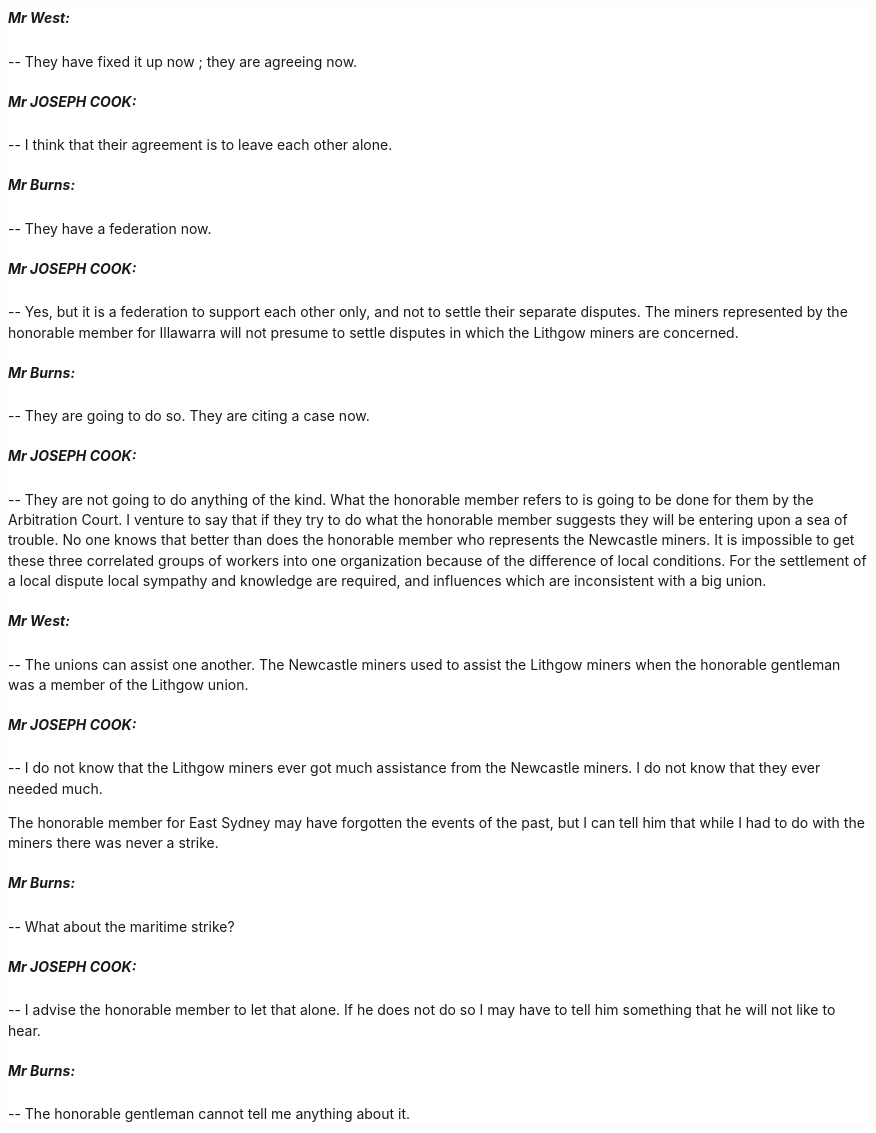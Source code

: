 ##### Mr West:

-- They have fixed it up now ; they are agreeing now. 

##### Mr JOSEPH COOK:

-- I think that their agreement is to leave each other alone. 

##### Mr Burns:

-- They have a federation now. 

##### Mr JOSEPH COOK:

-- Yes, but it is a federation to support each other only, and not to settle their separate disputes. The miners represented by the honorable member for Illawarra will not presume to settle disputes in which the Lithgow miners are concerned. 

##### Mr Burns:

-- They are going to do so. They are citing a case now. 

##### Mr JOSEPH COOK:

-- They are not going to do anything of the kind. What the honorable member refers to is going to be done for them by the Arbitration Court. I venture to say that if they try to do what the honorable member suggests they will be entering upon a sea of trouble. No one knows that better than does the honorable member who represents the Newcastle miners. It is impossible to get these three correlated groups of workers into one organization because of the difference of local conditions. For the settlement of a local dispute local sympathy and knowledge are required, and influences which are inconsistent with a big union. 

##### Mr West:

-- The unions can assist one another. The Newcastle miners used to assist the Lithgow miners when the honorable gentleman was a member of the Lithgow union. 

##### Mr JOSEPH COOK:

-- I do not know that the Lithgow miners ever got much assistance from the Newcastle miners. I do not know that they ever needed much. 

The honorable member for East Sydney may have forgotten the events of the past, but I can tell him that while I had to do with the miners there was never a strike. 

##### Mr Burns:

-- What about the maritime strike? 

##### Mr JOSEPH COOK:

-- I advise the honorable member to let that alone. If he does not do so I may have to tell him something that he will not like to hear. 

##### Mr Burns:

-- The honorable gentleman cannot tell me anything about it. 
